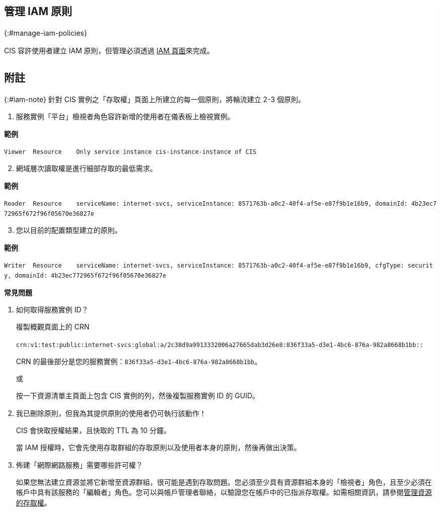## 管理 IAM 原則 
{:#manage-iam-policies}

CIS 容許使用者建立 IAM 原則，但管理必須透過 [IAM 頁面](
https://{DomainName}/iam#/overview)來完成。

## 附註
{:#iam-note}
針對 CIS 實例之「存取權」頁面上所建立的每一個原則，將輪流建立 2-3 個原則。

1. 服務實例「平台」檢視者角色容許新增的使用者在儀表板上檢視實例。

**範例**
```
Viewer	Resource	Only service instance cis-instance-instance of CIS 	
```

2. 網域層次讀取權是進行細部存取的最低需求。

**範例**
```
Reader	Resource	serviceName: internet-svcs, serviceInstance: 8571763b-a0c2-40f4-af5e-e87f9b1e16b9, domainId: 4b23ec772965f672f96f05670e36827e	
```
3. 您以目前的配置類型建立的原則。

**範例**
```
Writer	Resource	serviceName: internet-svcs, serviceInstance: 8571763b-a0c2-40f4-af5e-e87f9b1e16b9, cfgType: security, domainId: 4b23ec772965f672f96f05670e36827e
```

**常見問題**
1. 如何取得服務實例 ID？

   複製概觀頁面上的 CRN
   ```
   crn:v1:test:public:internet-svcs:global:a/2c38d9a9913332006a27665dab3d26e8:836f33a5-d3e1-4bc6-876a-982a8668b1bb::
   ```
   CRN 的最後部分是您的服務實例：`836f33a5-d3e1-4bc6-876a-982a8668b1bb`。
   
   或
   
   按一下資源清單主頁面上包含 CIS 實例的列，然後複製服務實例 ID 的 GUID。

2. 我已刪除原則，但我為其提供原則的使用者仍可執行該動作！

   CIS 會快取授權結果，且快取的 TTL 為 10 分鐘。  
   
   當 IAM 授權時，它會先使用存取群組的存取原則以及使用者本身的原則，然後再做出決策。

3. 佈建「網際網路服務」需要哪些許可權？

   如果您無法建立資源並將它新增至資源群組，很可能是遇到存取問題。您必須至少具有資源群組本身的「檢視者」角色，且至少必須在帳戶中具有該服務的「編輯者」角色。您可以與帳戶管理者聯絡，以驗證您在帳戶中的已指派存取權。如需相關資訊，請參閱[管理資源的存取權](/docs/iam?topic=iam-iammanidaccser)。
   
 
